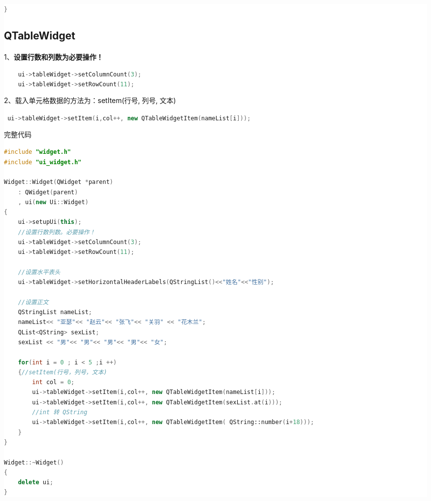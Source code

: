 ```c++
}


```



## QTableWidget

1、**设置行数和列数为必要操作！**

```c++
    ui->tableWidget->setColumnCount(3);
    ui->tableWidget->setRowCount(11);
```

2、载入单元格数据的方法为：setItem(行号, 列号, 文本)

```c++
 ui->tableWidget->setItem(i,col++, new QTableWidgetItem(nameList[i]));
```

完整代码

```c++
#include "widget.h"
#include "ui_widget.h"

Widget::Widget(QWidget *parent)
    : QWidget(parent)
    , ui(new Ui::Widget)
{
    ui->setupUi(this);
    //设置行数列数。必要操作！
    ui->tableWidget->setColumnCount(3);
    ui->tableWidget->setRowCount(11);

    //设置水平表头
    ui->tableWidget->setHorizontalHeaderLabels(QStringList()<<"姓名"<<"性别");

    //设置正文
    QStringList nameList;
    nameList<< "亚瑟"<< "赵云"<< "张飞"<< "关羽" << "花木兰";
    QList<QString> sexList;
    sexList << "男"<< "男"<< "男"<< "男"<< "女";

    for(int i = 0 ; i < 5 ;i ++)
    {//setItem(行号，列号，文本)
        int col = 0;
        ui->tableWidget->setItem(i,col++, new QTableWidgetItem(nameList[i]));
        ui->tableWidget->setItem(i,col++, new QTableWidgetItem(sexList.at(i)));
        //int 转 QString
        ui->tableWidget->setItem(i,col++, new QTableWidgetItem( QString::number(i+18)));
    }
}

Widget::~Widget()
{
    delete ui;
}


```

